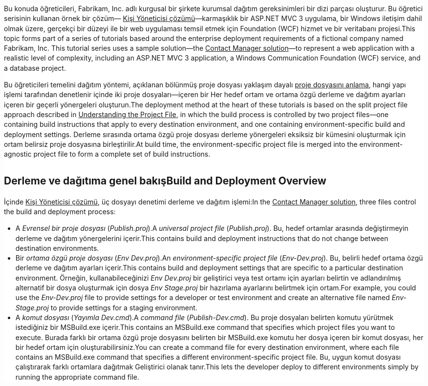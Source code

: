 
<span data-ttu-id="c4a01-112">Bu konuda öğreticileri, Fabrikam, Inc. adlı kurgusal bir şirkete kurumsal dağıtım gereksinimleri bir dizi parçası oluşturur. Bu öğretici serisinin kullanan örnek bir çözüm&#x2014; [Kişi Yöneticisi çözümü](the-contact-manager-solution.md)&#x2014;karmaşıklık bir ASP.NET MVC 3 uygulama, bir Windows iletişim dahil olmak üzere, gerçekçi bir düzeyi ile bir web uygulaması temsil etmek için Foundation (WCF) hizmet ve bir veritabanı projesi.</span><span class="sxs-lookup"><span data-stu-id="c4a01-112">This topic forms part of a series of tutorials based around the enterprise deployment requirements of a fictional company named Fabrikam, Inc. This tutorial series uses a sample solution&#x2014;the [Contact Manager solution](the-contact-manager-solution.md)&#x2014;to represent a web application with a realistic level of complexity, including an ASP.NET MVC 3 application, a Windows Communication Foundation (WCF) service, and a database project.</span></span>

<span data-ttu-id="c4a01-113">Bu öğreticileri temelini dağıtım yöntemi, açıklanan bölünmüş proje dosyası yaklaşım dayalı [proje dosyasını anlama](understanding-the-project-file.md), hangi yapı işlemi tarafından denetlenir içinde iki proje dosyaları&#x2014;içeren bir Her hedef ortam ve ortama özgü derleme ve dağıtım ayarları içeren bir geçerli yönergeleri oluşturun.</span><span class="sxs-lookup"><span data-stu-id="c4a01-113">The deployment method at the heart of these tutorials is based on the split project file approach described in [Understanding the Project File](understanding-the-project-file.md), in which the build process is controlled by two project files&#x2014;one containing build instructions that apply to every destination environment, and one containing environment-specific build and deployment settings.</span></span> <span data-ttu-id="c4a01-114">Derleme sırasında ortama özgü proje dosyası derleme yönergeleri eksiksiz bir kümesini oluşturmak için ortam belirsiz proje dosyasına birleştirilir.</span><span class="sxs-lookup"><span data-stu-id="c4a01-114">At build time, the environment-specific project file is merged into the environment-agnostic project file to form a complete set of build instructions.</span></span>

## <a name="build-and-deployment-overview"></a><span data-ttu-id="c4a01-115">Derleme ve dağıtıma genel bakış</span><span class="sxs-lookup"><span data-stu-id="c4a01-115">Build and Deployment Overview</span></span>

<span data-ttu-id="c4a01-116">İçinde [Kişi Yöneticisi çözümü](the-contact-manager-solution.md), üç dosyayı denetimi derleme ve dağıtım işlemi:</span><span class="sxs-lookup"><span data-stu-id="c4a01-116">In the [Contact Manager solution](the-contact-manager-solution.md), three files control the build and deployment process:</span></span>

- <span data-ttu-id="c4a01-117">A *Evrensel bir proje dosyası* (*Publish.proj*).</span><span class="sxs-lookup"><span data-stu-id="c4a01-117">A *universal project file* (*Publish.proj*).</span></span> <span data-ttu-id="c4a01-118">Bu, hedef ortamlar arasında değiştirmeyin derleme ve dağıtım yönergelerini içerir.</span><span class="sxs-lookup"><span data-stu-id="c4a01-118">This contains build and deployment instructions that do not change between destination environments.</span></span>
- <span data-ttu-id="c4a01-119">Bir *ortama özgü proje dosyası* (*Env Dev.proj*).</span><span class="sxs-lookup"><span data-stu-id="c4a01-119">An *environment-specific project file* (*Env-Dev.proj*).</span></span> <span data-ttu-id="c4a01-120">Bu, belirli hedef ortama özgü derleme ve dağıtım ayarları içerir.</span><span class="sxs-lookup"><span data-stu-id="c4a01-120">This contains build and deployment settings that are specific to a particular destination environment.</span></span> <span data-ttu-id="c4a01-121">Örneğin, kullanabileceğinizi *Env Dev.proj* bir geliştirici veya test ortamı için ayarları belirtin ve adlandırılmış alternatif bir dosya oluşturmak için dosya *Env Stage.proj* bir hazırlama ayarlarını belirtmek için ortam.</span><span class="sxs-lookup"><span data-stu-id="c4a01-121">For example, you could use the *Env-Dev.proj* file to provide settings for a developer or test environment and create an alternative file named *Env-Stage.proj* to provide settings for a staging environment.</span></span>
- <span data-ttu-id="c4a01-122">A *komut dosyası* (*Yayımla Dev.cmd*).</span><span class="sxs-lookup"><span data-stu-id="c4a01-122">A *command file* (*Publish-Dev.cmd*).</span></span> <span data-ttu-id="c4a01-123">Bu proje dosyaları belirten komutu yürütmek istediğiniz bir MSBuild.exe içerir.</span><span class="sxs-lookup"><span data-stu-id="c4a01-123">This contains an MSBuild.exe command that specifies which project files you want to execute.</span></span> <span data-ttu-id="c4a01-124">Burada farklı bir ortama özgü proje dosyasını belirten bir MSBuild.exe komutu her dosya içeren bir komut dosyası, her bir hedef ortam için oluşturabilirsiniz.</span><span class="sxs-lookup"><span data-stu-id="c4a01-124">You can create a command file for every destination environment, where each file contains an MSBuild.exe command that specifies a different environment-specific project file.</span></span> <span data-ttu-id="c4a01-125">Bu, uygun komut dosyası çalıştırarak farklı ortamlara dağıtmak Geliştirici olanak tanır.</span><span class="sxs-lookup"><span data-stu-id="c4a01-125">This lets the developer deploy to different environments simply by running the appropriate command file.</span></span>
